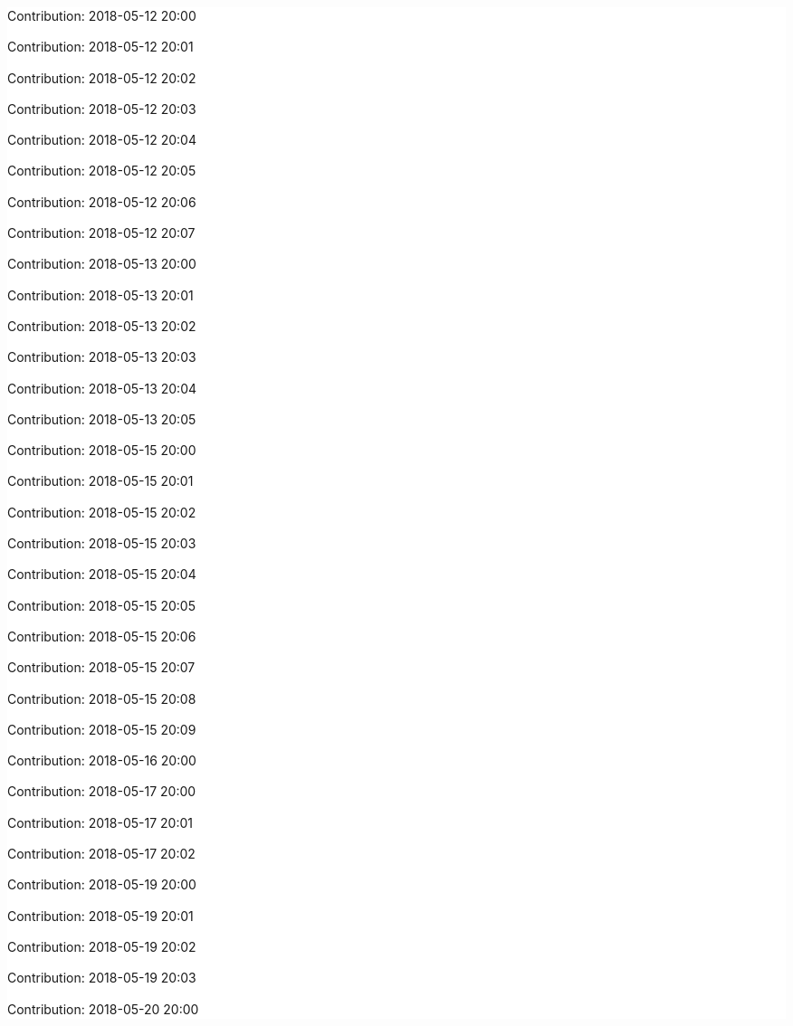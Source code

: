 Contribution: 2018-05-12 20:00

Contribution: 2018-05-12 20:01

Contribution: 2018-05-12 20:02

Contribution: 2018-05-12 20:03

Contribution: 2018-05-12 20:04

Contribution: 2018-05-12 20:05

Contribution: 2018-05-12 20:06

Contribution: 2018-05-12 20:07

Contribution: 2018-05-13 20:00

Contribution: 2018-05-13 20:01

Contribution: 2018-05-13 20:02

Contribution: 2018-05-13 20:03

Contribution: 2018-05-13 20:04

Contribution: 2018-05-13 20:05

Contribution: 2018-05-15 20:00

Contribution: 2018-05-15 20:01

Contribution: 2018-05-15 20:02

Contribution: 2018-05-15 20:03

Contribution: 2018-05-15 20:04

Contribution: 2018-05-15 20:05

Contribution: 2018-05-15 20:06

Contribution: 2018-05-15 20:07

Contribution: 2018-05-15 20:08

Contribution: 2018-05-15 20:09

Contribution: 2018-05-16 20:00

Contribution: 2018-05-17 20:00

Contribution: 2018-05-17 20:01

Contribution: 2018-05-17 20:02

Contribution: 2018-05-19 20:00

Contribution: 2018-05-19 20:01

Contribution: 2018-05-19 20:02

Contribution: 2018-05-19 20:03

Contribution: 2018-05-20 20:00
